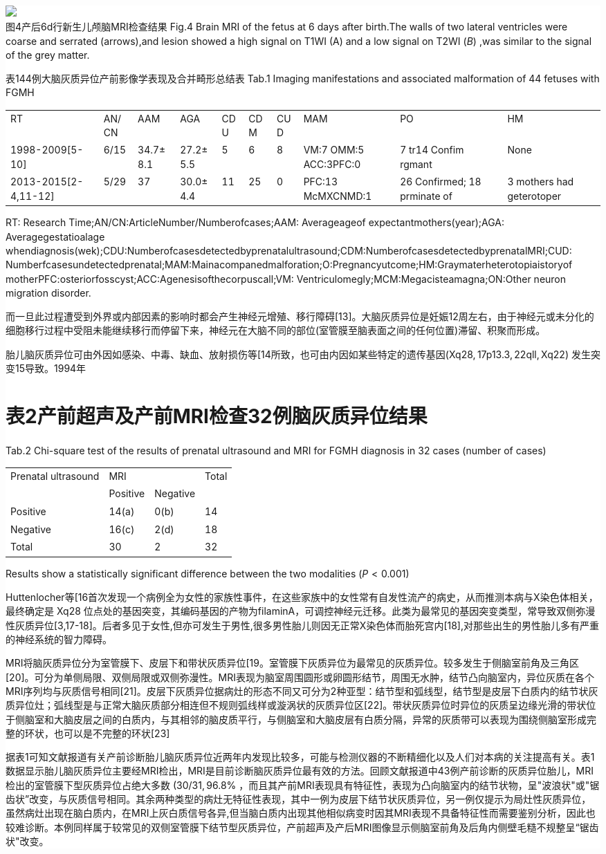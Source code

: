 ![](images/e3b5b89c16b2d4eb6aaf7475d4449ab70541547633baf12f065d64517471fc36.jpg)  
图4产后6d行新生儿颅脑MRI检查结果 Fig.4 Brain MRI of the fetus at 6 days after birth.The walls of two lateral ventricles were coarse and serrated (arrows),and lesion showed a high signal on T1WI (A) and a low signal on T2WI $( B )$ ,was similar to the signal of the grey matter.

表144例大脑灰质异位产前影像学表现及合并畸形总结表 Tab.1 Imaging manifestations and associated malformation of 44 fetuses with FGMH   

<html><body><table><tr><td>RT</td><td>AN/CN</td><td>AAM</td><td>AGA</td><td>CDU</td><td>CDM</td><td>CUD</td><td>MAM</td><td>PO</td><td>HM</td></tr><tr><td>1998-2009[5-10]</td><td>6/15</td><td>34.7±8.1</td><td>27.2±5.5</td><td>5</td><td>6</td><td>8</td><td>VM:7 OMM:5 ACC:3PFC:0</td><td>7 tr14 Confim rgmant</td><td>None</td></tr><tr><td>2013-2015[2-4,11-12]</td><td>5/29</td><td>37</td><td>30.0±4.4</td><td>11</td><td>25</td><td>0</td><td>PFC:13 McMXCNMD:1</td><td>26 Confirmed; 18 prminate of</td><td>3 mothers had geterotoper</td></tr></table></body></html>

RT: Research Time;AN/CN:ArticleNumber/Numberofcases;AAM: Averageageof expectantmothers(year);AGA: Averagegestatioalage whendiagnosis(wek);CDU:Numberofcasesdetectedbyprenatalultrasound;CDM:NumberofcasesdetectedbyprenatalMRI;CUD: Numberfcasesundetectedprenatal;MAM:Mainacompanedmalforation;O:Pregnancyutcome;HM:Graymaterheterotopiaistoryof motherPFC:osteriorfosscyst;ACC:Agenesisofthecorpuscall;VM: Ventriculomegly;MCM:Megacisteamagna;ON:Other neuron migration disorder.

而一旦此过程遭受到外界或内部因素的影响时都会产生神经元增殖、移行障碍[13]。大脑灰质异位是妊娠12周左右，由于神经元或未分化的细胞移行过程中受阻未能继续移行而停留下来，神经元在大脑不同的部位(室管膜至脑表面之间的任何位置)滞留、积聚而形成。

胎儿脑灰质异位可由外因如感染、中毒、缺血、放射损伤等[14所致，也可由内因如某些特定的遗传基因$\mathrm { ( X q 2 8 , 1 7 p 1 3 . 3 , 2 2 q l l , X q 2 2 ) }$ 发生突变15导致。1994年

# 表2产前超声及产前MRI检查32例脑灰质异位结果

Tab.2 Chi-square test of the results of prenatal ultrasound and MRI for FGMH diagnosis in 32 cases (number of cases)   

<html><body><table><tr><td rowspan="2">Prenatal ultrasound</td><td colspan="2">MRI</td><td rowspan="2">Total</td></tr><tr><td>Positive</td><td>Negative</td></tr><tr><td>Positive</td><td>14(a)</td><td>0(b)</td><td>14</td></tr><tr><td>Negative</td><td>16(c)</td><td>2(d)</td><td>18</td></tr><tr><td>Total</td><td>30</td><td>2</td><td>32</td></tr></table></body></html>

Results show a statistically significant difference between the two modalities $( P { < } 0 . 0 0 1 )$

Huttenlocher等[16首次发现一个病例全为女性的家族性事件，在这些家族中的女性常有自发性流产的病史，从而推测本病与X染色体相关，最终确定是 $\mathrm { X q } 2 8$ 位点处的基因突变，其编码基因的产物为filaminA，可调控神经元迁移。此类为最常见的基因突变类型，常导致双侧弥漫性灰质异位[3,17-18]。后者多见于女性,但亦可发生于男性,很多男性胎儿则因无正常X染色体而胎死宫内[18],对那些出生的男性胎儿多有严重的神经系统的智力障碍。

MRI将脑灰质异位分为室管膜下、皮层下和带状灰质异位[19。室管膜下灰质异位为最常见的灰质异位。较多发生于侧脑室前角及三角区[20]。可分为单侧局限、双侧局限或双侧弥漫性。MRI表现为脑室周围圆形或卵圆形结节，周围无水肿，结节凸向脑室内，异位灰质在各个MRI序列均与灰质信号相同[21]。皮层下灰质异位据病灶的形态不同又可分为2种亚型：结节型和弧线型，结节型是皮层下白质内的结节状灰质异位灶；弧线型是与正常大脑灰质部分相连但不规则弧线样或漩涡状的灰质异位区[22]。带状灰质异位时异位的灰质呈边缘光滑的带状位于侧脑室和大脑皮层之间的白质内，与其相邻的脑皮质平行，与侧脑室和大脑皮层有白质分隔，异常的灰质带可以表现为围绕侧脑室形成完整的环状，也可以是不完整的环状[23]

据表1可知文献报道有关产前诊断胎儿脑灰质异位近两年内发现比较多，可能与检测仪器的不断精细化以及人们对本病的关注提高有关。表1数据显示胎儿脑灰质异位主要经MRI检出，MRI是目前诊断脑灰质异位最有效的方法。回顾文献报道中43例产前诊断的灰质异位胎儿，MRI检出的室管膜下型灰质异位占绝大多数 $( 3 0 / 3 1 , 9 6 . 8 \%$ ，而且其产前MRI表现具有特征性，表现为凸向脑室内的结节状物，呈"波浪状"或"锯齿状”改变，与灰质信号相同。其余两种类型的病灶无特征性表现，其中一例为皮层下结节状灰质异位，另一例仅提示为局灶性灰质异位，虽然病灶出现在脑白质内，在MRI上灰白质信号各异,但当脑白质内出现其他相似病变时因其MRI表现不具备特征性而需要鉴别分析，因此也较难诊断。本例同样属于较常见的双侧室管膜下结节型灰质异位，产前超声及产后MRI图像显示侧脑室前角及后角内侧壁毛糙不规整呈“锯齿状"改变。
